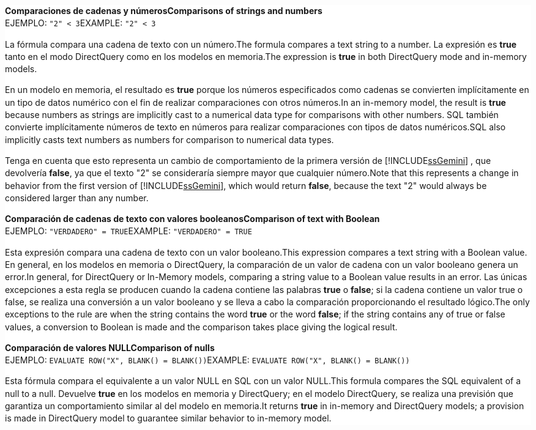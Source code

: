 <span data-ttu-id="cc9af-131">**Comparaciones de cadenas y números**</span><span class="sxs-lookup"><span data-stu-id="cc9af-131">**Comparisons of strings and numbers**</span></span>  
<span data-ttu-id="cc9af-132">EJEMPLO: `"2" < 3`</span><span class="sxs-lookup"><span data-stu-id="cc9af-132">EXAMPLE: `"2" < 3`</span></span>  
  
<span data-ttu-id="cc9af-133">La fórmula compara una cadena de texto con un número.</span><span class="sxs-lookup"><span data-stu-id="cc9af-133">The formula compares a text string to a number.</span></span> <span data-ttu-id="cc9af-134">La expresión es **true** tanto en el modo DirectQuery como en los modelos en memoria.</span><span class="sxs-lookup"><span data-stu-id="cc9af-134">The expression is **true** in both DirectQuery mode and in-memory models.</span></span>  
  
<span data-ttu-id="cc9af-135">En un modelo en memoria, el resultado es **true** porque los números especificados como cadenas se convierten implícitamente en un tipo de datos numérico con el fin de realizar comparaciones con otros números.</span><span class="sxs-lookup"><span data-stu-id="cc9af-135">In an in-memory model, the result is **true** because numbers as strings are implicitly cast to a numerical data type for comparisons with other numbers.</span></span> <span data-ttu-id="cc9af-136">SQL también convierte implícitamente números de texto en números para realizar comparaciones con tipos de datos numéricos.</span><span class="sxs-lookup"><span data-stu-id="cc9af-136">SQL also implicitly casts text numbers as numbers for comparison to numerical data types.</span></span>  
  
<span data-ttu-id="cc9af-137">Tenga en cuenta que esto representa un cambio de comportamiento de la primera versión de [!INCLUDE[ssGemini](../includes/ssgemini-md.md)] , que devolvería **false**, ya que el texto "2" se consideraría siempre mayor que cualquier número.</span><span class="sxs-lookup"><span data-stu-id="cc9af-137">Note that this represents a change in behavior from the first version of [!INCLUDE[ssGemini](../includes/ssgemini-md.md)], which would return **false**, because the text "2" would always be considered larger than any number.</span></span>  
  
<span data-ttu-id="cc9af-138">**Comparación de cadenas de texto con valores booleanos**</span><span class="sxs-lookup"><span data-stu-id="cc9af-138">**Comparison of text with Boolean**</span></span>  
<span data-ttu-id="cc9af-139">EJEMPLO: `"VERDADERO" = TRUE`</span><span class="sxs-lookup"><span data-stu-id="cc9af-139">EXAMPLE: `"VERDADERO" = TRUE`</span></span>  
  
<span data-ttu-id="cc9af-140">Esta expresión compara una cadena de texto con un valor booleano.</span><span class="sxs-lookup"><span data-stu-id="cc9af-140">This expression compares a text string with a Boolean value.</span></span> <span data-ttu-id="cc9af-141">En general, en los modelos en memoria o DirectQuery, la comparación de un valor de cadena con un valor booleano genera un error.</span><span class="sxs-lookup"><span data-stu-id="cc9af-141">In general, for DirectQuery or In-Memory models, comparing a string value to a Boolean value results in an error.</span></span> <span data-ttu-id="cc9af-142">Las únicas excepciones a esta regla se producen cuando la cadena contiene las palabras **true** o **false**; si la cadena contiene un valor true o false, se realiza una conversión a un valor booleano y se lleva a cabo la comparación proporcionando el resultado lógico.</span><span class="sxs-lookup"><span data-stu-id="cc9af-142">The only exceptions to the rule are when the string contains the word **true** or the word **false**; if the string contains any of true or false values, a conversion to Boolean is made and the comparison takes place giving the logical result.</span></span>  
  
<span data-ttu-id="cc9af-143">**Comparación de valores NULL**</span><span class="sxs-lookup"><span data-stu-id="cc9af-143">**Comparison of nulls**</span></span>  
<span data-ttu-id="cc9af-144">EJEMPLO: `EVALUATE ROW("X", BLANK() = BLANK())`</span><span class="sxs-lookup"><span data-stu-id="cc9af-144">EXAMPLE: `EVALUATE ROW("X", BLANK() = BLANK())`</span></span>  
  
<span data-ttu-id="cc9af-145">Esta fórmula compara el equivalente a un valor NULL en SQL con un valor NULL.</span><span class="sxs-lookup"><span data-stu-id="cc9af-145">This formula compares the SQL equivalent of a null to a null.</span></span> <span data-ttu-id="cc9af-146">Devuelve **true** en los modelos en memoria y DirectQuery; en el modelo DirectQuery, se realiza una previsión que garantiza un comportamiento similar al del modelo en memoria.</span><span class="sxs-lookup"><span data-stu-id="cc9af-146">It returns **true** in in-memory and DirectQuery models; a provision is made in DirectQuery model to guarantee similar behavior to in-memory model.</span></span>  
  